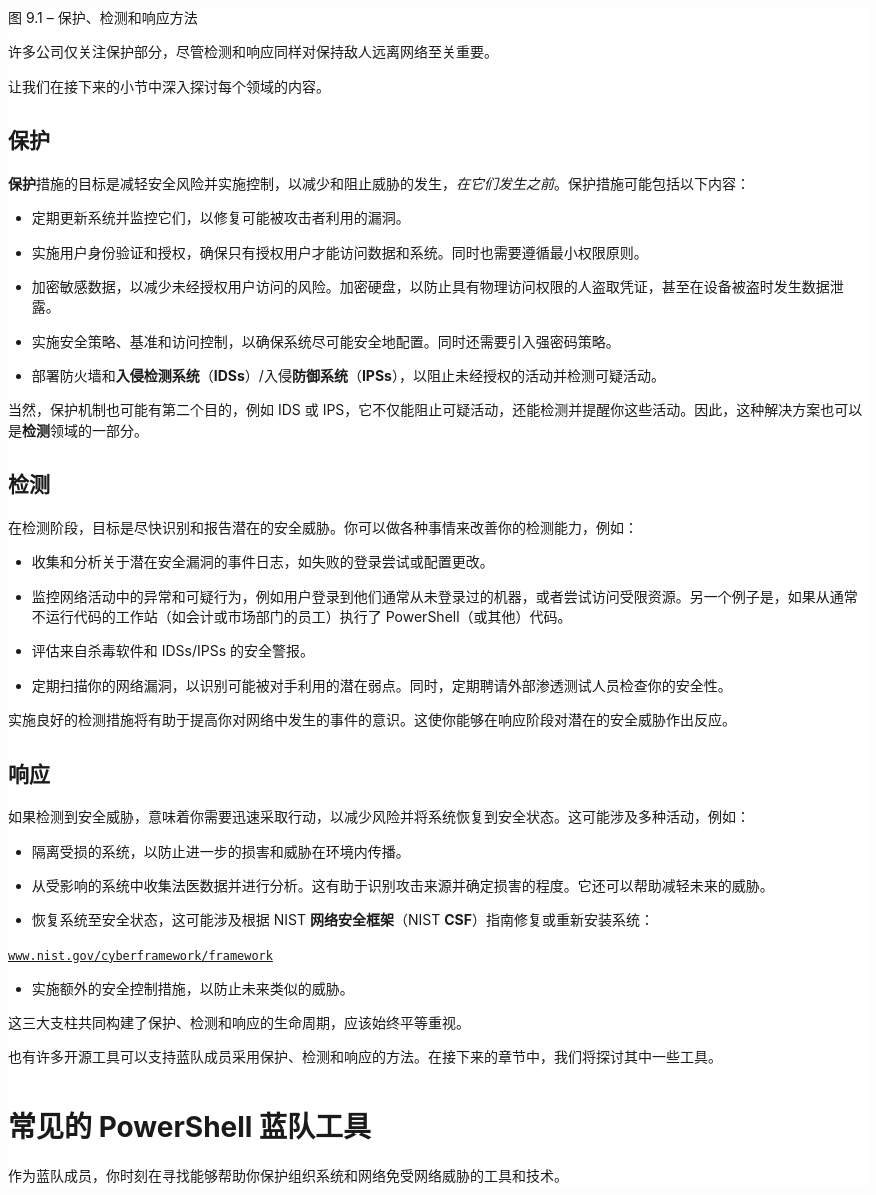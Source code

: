 图 9.1 – 保护、检测和响应方法

许多公司仅关注保护部分，尽管检测和响应同样对保持敌人远离网络至关重要。

让我们在接下来的小节中深入探讨每个领域的内容。

## 保护

**保护**措施的目标是减轻安全风险并实施控制，以减少和阻止威胁的发生，*在它们发生之前*。保护措施可能包括以下内容：

+   定期更新系统并监控它们，以修复可能被攻击者利用的漏洞。

+   实施用户身份验证和授权，确保只有授权用户才能访问数据和系统。同时也需要遵循最小权限原则。

+   加密敏感数据，以减少未经授权用户访问的风险。加密硬盘，以防止具有物理访问权限的人盗取凭证，甚至在设备被盗时发生数据泄露。

+   实施安全策略、基准和访问控制，以确保系统尽可能安全地配置。同时还需要引入强密码策略。

+   部署防火墙和**入侵检测系统**（**IDSs**）/入侵**防御系统**（**IPSs**），以阻止未经授权的活动并检测可疑活动。

当然，保护机制也可能有第二个目的，例如 IDS 或 IPS，它不仅能阻止可疑活动，还能检测并提醒你这些活动。因此，这种解决方案也可以是**检测**领域的一部分。

## 检测

在检测阶段，目标是尽快识别和报告潜在的安全威胁。你可以做各种事情来改善你的检测能力，例如：

+   收集和分析关于潜在安全漏洞的事件日志，如失败的登录尝试或配置更改。

+   监控网络活动中的异常和可疑行为，例如用户登录到他们通常从未登录过的机器，或者尝试访问受限资源。另一个例子是，如果从通常不运行代码的工作站（如会计或市场部门的员工）执行了 PowerShell（或其他）代码。

+   评估来自杀毒软件和 IDSs/IPSs 的安全警报。

+   定期扫描你的网络漏洞，以识别可能被对手利用的潜在弱点。同时，定期聘请外部渗透测试人员检查你的安全性。

实施良好的检测措施将有助于提高你对网络中发生的事件的意识。这使你能够在响应阶段对潜在的安全威胁作出反应。

## 响应

如果检测到安全威胁，意味着你需要迅速采取行动，以减少风险并将系统恢复到安全状态。这可能涉及多种活动，例如：

+   隔离受损的系统，以防止进一步的损害和威胁在环境内传播。

+   从受影响的系统中收集法医数据并进行分析。这有助于识别攻击来源并确定损害的程度。它还可以帮助减轻未来的威胁。

+   恢复系统至安全状态，这可能涉及根据 NIST **网络安全框架**（NIST **CSF**）指南修复或重新安装系统：

[`www.nist.gov/cyberframework/framework`](https://www.nist.gov/cyberframework/framework)

+   实施额外的安全控制措施，以防止未来类似的威胁。

这三大支柱共同构建了保护、检测和响应的生命周期，应该始终平等重视。

也有许多开源工具可以支持蓝队成员采用保护、检测和响应的方法。在接下来的章节中，我们将探讨其中一些工具。

# 常见的 PowerShell 蓝队工具

作为蓝队成员，你时刻在寻找能够帮助你保护组织系统和网络免受网络威胁的工具和技术。
